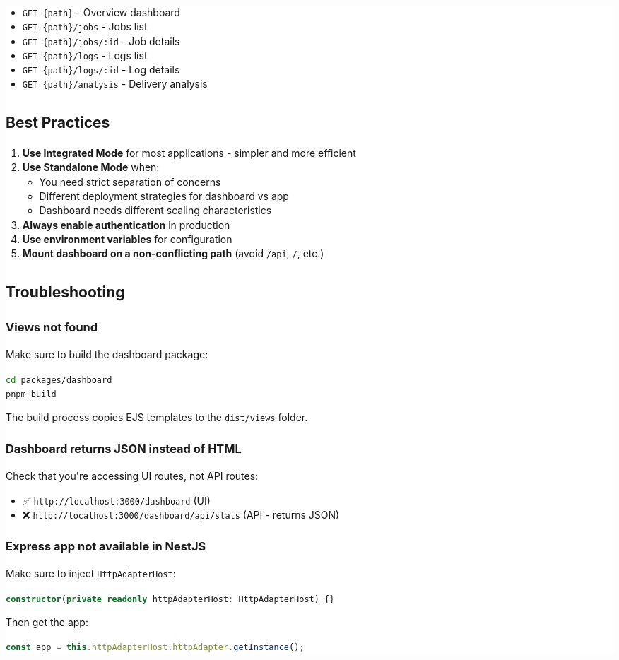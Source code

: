 - `GET {path}` - Overview dashboard
- `GET {path}/jobs` - Jobs list
- `GET {path}/jobs/:id` - Job details
- `GET {path}/logs` - Logs list
- `GET {path}/logs/:id` - Log details
- `GET {path}/analysis` - Delivery analysis

## Best Practices

1. **Use Integrated Mode** for most applications - simpler and more efficient
2. **Use Standalone Mode** when:
   - You need strict separation of concerns
   - Different deployment strategies for dashboard vs app
   - Dashboard needs different scaling characteristics
3. **Always enable authentication** in production
4. **Use environment variables** for configuration
5. **Mount dashboard on a non-conflicting path** (avoid `/api`, `/`, etc.)

## Troubleshooting

### Views not found

Make sure to build the dashboard package:

```bash
cd packages/dashboard
pnpm build
```

The build process copies EJS templates to the `dist/views` folder.

### Dashboard returns JSON instead of HTML

Check that you're accessing UI routes, not API routes:

- ✅ `http://localhost:3000/dashboard` (UI)
- ❌ `http://localhost:3000/dashboard/api/stats` (API - returns JSON)

### Express app not available in NestJS

Make sure to inject `HttpAdapterHost`:

```typescript
constructor(private readonly httpAdapterHost: HttpAdapterHost) {}
```

Then get the app:

```typescript
const app = this.httpAdapterHost.httpAdapter.getInstance();
```
